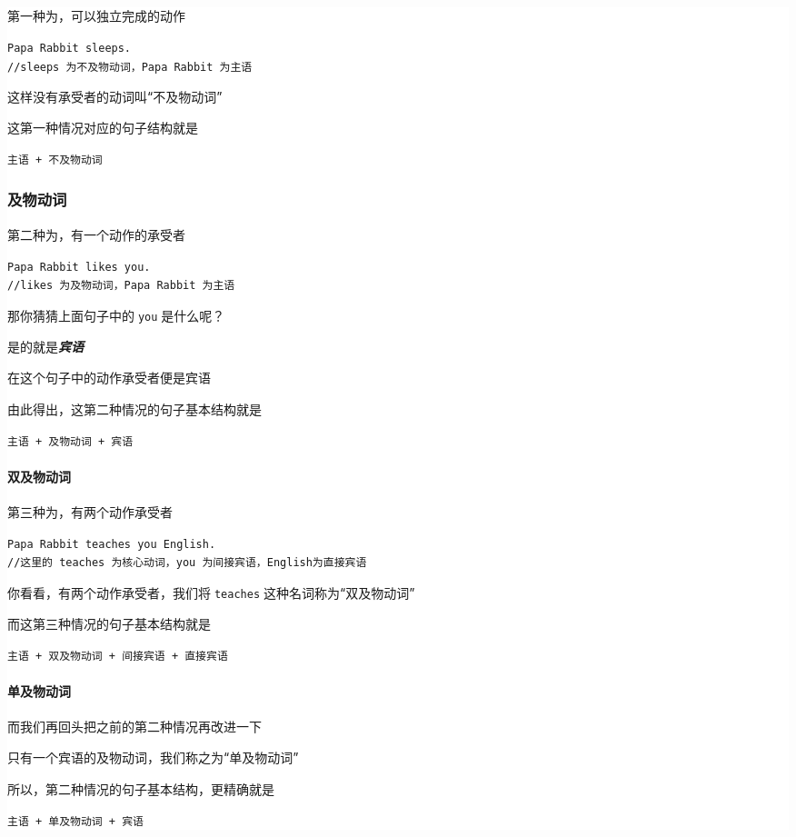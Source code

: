 第一种为，可以独立完成的动作

```
Papa Rabbit sleeps.
//sleeps 为不及物动词，Papa Rabbit 为主语
```

这样没有承受者的动词叫“不及物动词”

这第一种情况对应的句子结构就是

```
主语 + 不及物动词
```

### 及物动词

第二种为，有一个动作的承受者

```
Papa Rabbit likes you.
//likes 为及物动词，Papa Rabbit 为主语
```

那你猜猜上面句子中的 `you` 是什么呢？

是的就是***宾语***

在这个句子中的动作承受者便是宾语

由此得出，这第二种情况的句子基本结构就是

```
主语 + 及物动词 + 宾语
```

#### 双及物动词

第三种为，有两个动作承受者

```
Papa Rabbit teaches you English.
//这里的 teaches 为核心动词，you 为间接宾语，English为直接宾语
```

你看看，有两个动作承受者，我们将 `teaches` 这种名词称为“双及物动词”

而这第三种情况的句子基本结构就是

```
主语 + 双及物动词 + 间接宾语 + 直接宾语
```

#### 单及物动词

而我们再回头把之前的第二种情况再改进一下

只有一个宾语的及物动词，我们称之为“单及物动词”

所以，第二种情况的句子基本结构，更精确就是

```
主语 + 单及物动词 + 宾语
```
